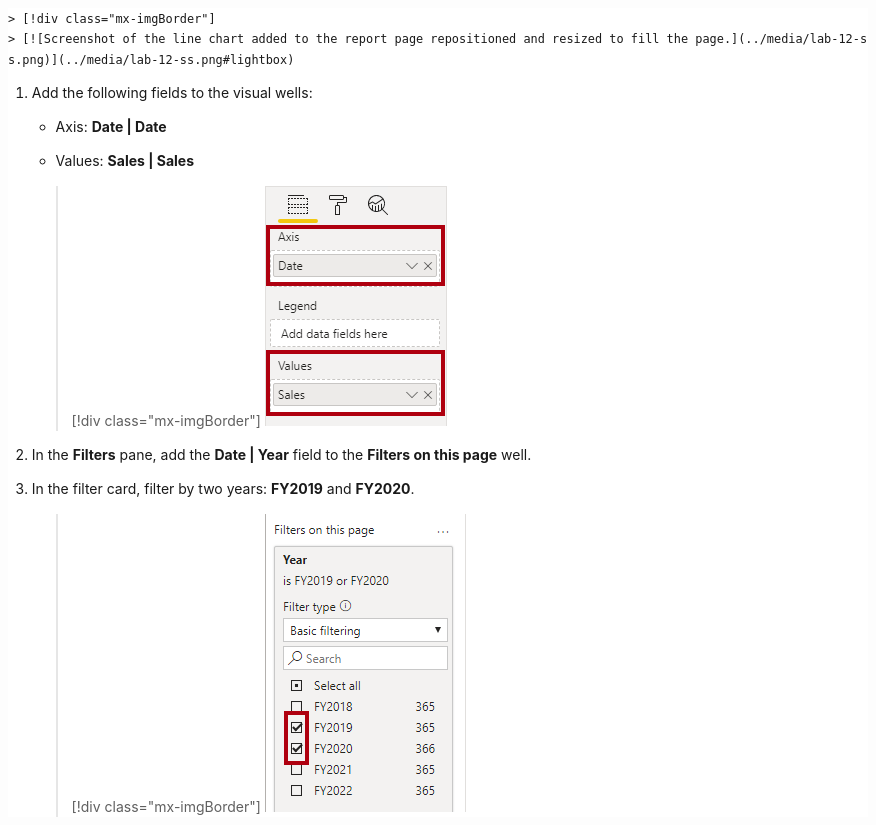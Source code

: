     > [!div class="mx-imgBorder"]
    > [![Screenshot of the line chart added to the report page repositioned and resized to fill the page.](../media/lab-12-ss.png)](../media/lab-12-ss.png#lightbox)

1. Add the following fields to the visual wells:

    - Axis: **Date | Date**

    - Values: **Sales | Sales**

    > [!div class="mx-imgBorder"]
    > [![Screenshot of the Axis and Values fields populated.](../media/lab-13-ssm.png)](../media/lab-13-ssm.png#lightbox)

1. In the **Filters** pane, add the **Date | Year** field to the **Filters on this page** well.

1. In the filter card, filter by two years: **FY2019** and **FY2020**.

    > [!div class="mx-imgBorder"]
    > [![Screenshot of the filter card filtered by FY2019 and FY2020.](../media/lab-14-ssm.png)](../media/lab-14-ssm.png#lightbox)
